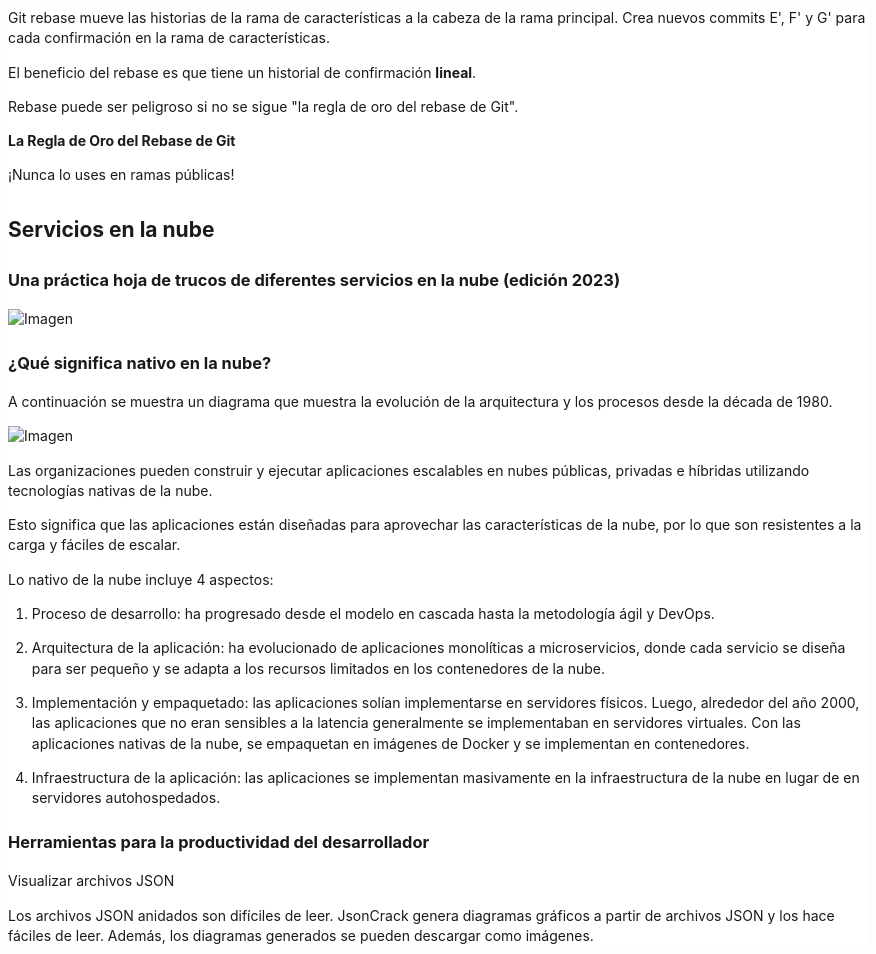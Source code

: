 Git rebase mueve las historias de la rama de características a la cabeza de la rama principal. Crea nuevos commits E', F' y G' para cada confirmación en la rama de características.

El beneficio del rebase es que tiene un historial de confirmación **lineal**.

Rebase puede ser peligroso si no se sigue "la regla de oro del rebase de Git".

**La Regla de Oro del Rebase de Git**

¡Nunca lo uses en ramas públicas!

## Servicios en la nube

### Una práctica hoja de trucos de diferentes servicios en la nube (edición 2023)

![Imagen](../../images/cloud-compare.jpg)

### ¿Qué significa nativo en la nube?

A continuación se muestra un diagrama que muestra la evolución de la arquitectura y los procesos desde la década de 1980.

![Imagen](../../images/cloud-native.jpeg)

Las organizaciones pueden construir y ejecutar aplicaciones escalables en nubes públicas, privadas e híbridas utilizando tecnologías nativas de la nube.

Esto significa que las aplicaciones están diseñadas para aprovechar las características de la nube, por lo que son resistentes a la carga y fáciles de escalar.

Lo nativo de la nube incluye 4 aspectos:

1. Proceso de desarrollo: ha progresado desde el modelo en cascada hasta la metodología ágil y DevOps.

2. Arquitectura de la aplicación: ha evolucionado de aplicaciones monolíticas a microservicios, donde cada servicio se diseña para ser pequeño y se adapta a los recursos limitados en los contenedores de la nube.

3. Implementación y empaquetado: las aplicaciones solían implementarse en servidores físicos. Luego, alrededor del año 2000, las aplicaciones que no eran sensibles a la latencia generalmente se implementaban en servidores virtuales. Con las aplicaciones nativas de la nube, se empaquetan en imágenes de Docker y se implementan en contenedores.

4. Infraestructura de la aplicación: las aplicaciones se implementan masivamente en la infraestructura de la nube en lugar de en servidores autohospedados.

### Herramientas para la productividad del desarrollador

Visualizar archivos JSON

Los archivos JSON anidados son difíciles de leer. JsonCrack genera diagramas gráficos a partir de archivos JSON y los hace fáciles de leer. Además, los diagramas generados se pueden descargar como imágenes.
